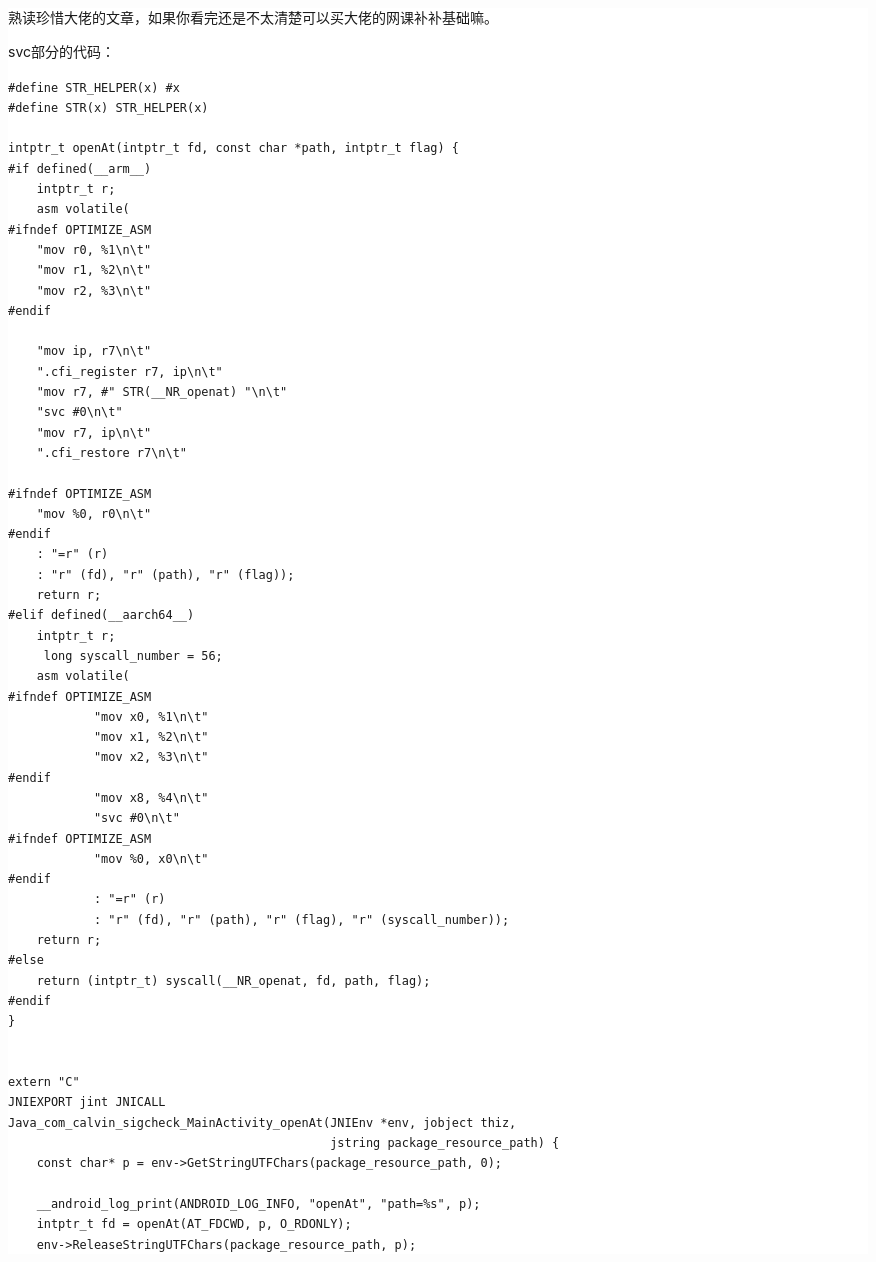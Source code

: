   
熟读珍惜大佬的文章，如果你看完还是不太清楚可以买大佬的网课补补基础嘛。  
  
  
svc部分的代码：  
  
  
```
#define STR_HELPER(x) #x
#define STR(x) STR_HELPER(x)

intptr_t openAt(intptr_t fd, const char *path, intptr_t flag) {
#if defined(__arm__)
    intptr_t r;
    asm volatile(
#ifndef OPTIMIZE_ASM
    "mov r0, %1\n\t"
    "mov r1, %2\n\t"
    "mov r2, %3\n\t"
#endif

    "mov ip, r7\n\t"
    ".cfi_register r7, ip\n\t"
    "mov r7, #" STR(__NR_openat) "\n\t"
    "svc #0\n\t"
    "mov r7, ip\n\t"
    ".cfi_restore r7\n\t"

#ifndef OPTIMIZE_ASM
    "mov %0, r0\n\t"
#endif
    : "=r" (r)
    : "r" (fd), "r" (path), "r" (flag));
    return r;
#elif defined(__aarch64__)
    intptr_t r;
     long syscall_number = 56;
    asm volatile(
#ifndef OPTIMIZE_ASM
            "mov x0, %1\n\t"
            "mov x1, %2\n\t"
            "mov x2, %3\n\t"
#endif
            "mov x8, %4\n\t"
            "svc #0\n\t"
#ifndef OPTIMIZE_ASM
            "mov %0, x0\n\t"
#endif
            : "=r" (r)
            : "r" (fd), "r" (path), "r" (flag), "r" (syscall_number));
    return r;
#else
    return (intptr_t) syscall(__NR_openat, fd, path, flag);
#endif
}


extern "C"
JNIEXPORT jint JNICALL
Java_com_calvin_sigcheck_MainActivity_openAt(JNIEnv *env, jobject thiz,
                                             jstring package_resource_path) {
    const char* p = env->GetStringUTFChars(package_resource_path, 0);

    __android_log_print(ANDROID_LOG_INFO, "openAt", "path=%s", p);
    intptr_t fd = openAt(AT_FDCWD, p, O_RDONLY);
    env->ReleaseStringUTFChars(package_resource_path, p);
```